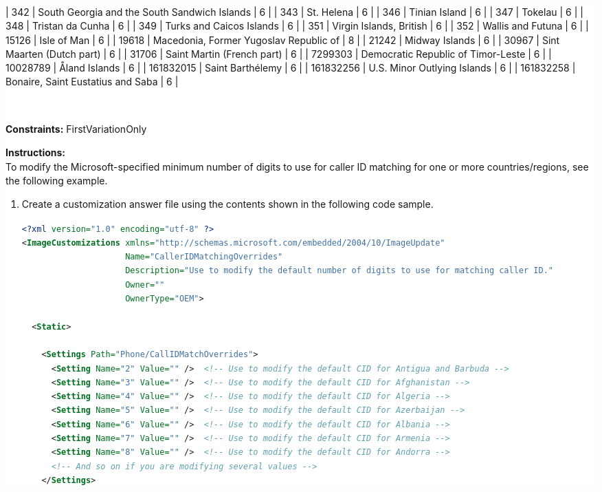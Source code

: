 | 342       | South Georgia and the South Sandwich Islands | 6   |
| 343       | St. Helena                                   | 6   |
| 346       | Tinian Island                                | 6   |
| 347       | Tokelau                                      | 6   |
| 348       | Tristan da Cunha                             | 6   |
| 349       | Turks and Caicos Islands                     | 6   |
| 351       | Virgin Islands, British                      | 6   |
| 352       | Wallis and Futuna                            | 6   |
| 15126     | Isle of Man                                  | 6   |
| 19618     | Macedonia, Former Yugoslav Republic of       | 8   |
| 21242     | Midway Islands                               | 6   |
| 30967     | Sint Maarten (Dutch part)                    | 6   |
| 31706     | Saint Martin (French part)                   | 6   |
| 7299303   | Democratic Republic of Timor-Leste           | 6   |
| 10028789  | Åland Islands                                | 6   |
| 161832015 | Saint Barthélemy                             | 6   |
| 161832256 | U.S. Minor Outlying Islands                  | 6   |
| 161832258 | Bonaire, Saint Eustatius and Saba            | 6   |

 

<a href="" id="constraints---firstvariationonly"></a>**Constraints:** FirstVariationOnly  

<a href="" id="instructions-"></a>**Instructions:**  
To modify the Microsoft-specified minimum number of digits to use for caller ID matching for one or more countries/regions, see the following example.

1.  Create a customization answer file using the contents shown in the following code sample.

    ```XML
    <?xml version="1.0" encoding="utf-8" ?>  
    <ImageCustomizations xmlns="http://schemas.microsoft.com/embedded/2004/10/ImageUpdate"  
                         Name="CallerIDMatchingOverrides"  
                         Description="Use to modify the default number of digits to use for matching caller ID."  
                         Owner=""  
                         OwnerType="OEM"> 
      
      <Static>  

        <Settings Path="Phone/CallIDMatchOverrides">  
          <Setting Name="2" Value="" />  <!-- Use to modify the default CID for Antigua and Barbuda -->
          <Setting Name="3" Value="" />  <!-- Use to modify the default CID for Afghanistan -->
          <Setting Name="4" Value="" />  <!-- Use to modify the default CID for Algeria -->
          <Setting Name="5" Value="" />  <!-- Use to modify the default CID for Azerbaijan -->
          <Setting Name="6" Value="" />  <!-- Use to modify the default CID for Albania -->
          <Setting Name="7" Value="" />  <!-- Use to modify the default CID for Armenia -->
          <Setting Name="8" Value="" />  <!-- Use to modify the default CID for Andorra -->
          <!-- And so on if you are modifying several values -->
        </Settings>  

